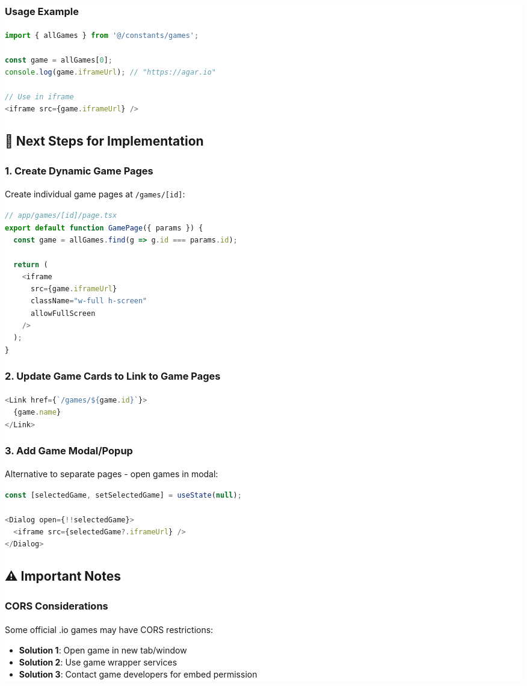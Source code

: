 ### Usage Example
```typescript
import { allGames } from '@/constants/games';

const game = allGames[0];
console.log(game.iframeUrl); // "https://agar.io"

// Use in iframe
<iframe src={game.iframeUrl} />
```

## 🚀 Next Steps for Implementation

### 1. **Create Dynamic Game Pages**
Create individual game pages at `/games/[id]`:
```typescript
// app/games/[id]/page.tsx
export default function GamePage({ params }) {
  const game = allGames.find(g => g.id === params.id);

  return (
    <iframe
      src={game.iframeUrl}
      className="w-full h-screen"
      allowFullScreen
    />
  );
}
```

### 2. **Update Game Cards to Link to Game Pages**
```typescript
<Link href={`/games/${game.id}`}>
  {game.name}
</Link>
```

### 3. **Add Game Modal/Popup**
Alternative to separate pages - open games in modal:
```typescript
const [selectedGame, setSelectedGame] = useState(null);

<Dialog open={!!selectedGame}>
  <iframe src={selectedGame?.iframeUrl} />
</Dialog>
```

## ⚠️ Important Notes

### CORS Considerations
Some official .io games may have CORS restrictions:
- **Solution 1**: Open game in new tab/window
- **Solution 2**: Use game wrapper services
- **Solution 3**: Contact game developers for embed permission
